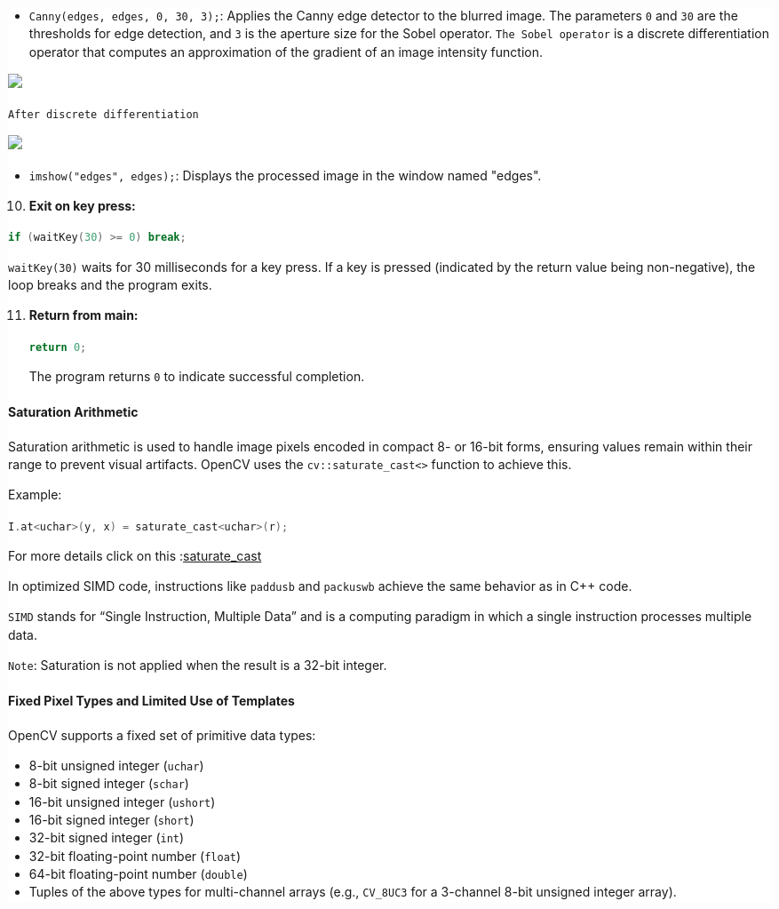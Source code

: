    - `Canny(edges, edges, 0, 30, 3);`: Applies the Canny edge detector to the blurred image. The parameters `0` and `30` are the thresholds for edge detection, and `3` is the aperture size for the Sobel operator.
     `The Sobel operator` is a discrete differentiation operator that computes an approximation of the gradient of an image intensity function.

<img src="https://imgs.search.brave.com/TzSDgEd1YXUyLJae-TcXTT5RLwzLFvnIdPLqtGYGtao/rs:fit:500:0:0:0/g:ce/aHR0cHM6Ly9kb2Nz/Lm9wZW5jdi5vcmcv/My40L1NvYmVsX0Rl/cml2YXRpdmVzX1R1/dG9yaWFsX1RoZW9y/eV8wLmpwZw">

`After discrete differentiation`

<img src="https://imgs.search.brave.com/JegvxAofhy-bZ-rQHKoAgeDsAidKXETqmiaLUjo0un4/rs:fit:500:0:0:0/g:ce/aHR0cHM6Ly9kb2Nz/Lm9wZW5jdi5vcmcv/Mi40L19pbWFnZXMv/U29iZWxfRGVyaXZh/dGl2ZXNfVHV0b3Jp/YWxfUmVzdWx0Lmpw/Zw">
    
  - `imshow("edges", edges);`: Displays the processed image in the window named "edges".

10. **Exit on key press:**

```cpp
if (waitKey(30) >= 0) break;
```

`waitKey(30)` waits for 30 milliseconds for a key press. If a key is pressed (indicated by the return value being non-negative), the loop breaks and the program exits.

11. **Return from main:**
    ```cpp
    return 0;
    ```
    The program returns `0` to indicate successful completion.

#### Saturation Arithmetic

Saturation arithmetic is used to handle image pixels encoded in compact 8- or 16-bit forms, ensuring values remain within their range to prevent visual artifacts. OpenCV uses the `cv::saturate_cast<>` function to achieve this.

Example:

```cpp
I.at<uchar>(y, x) = saturate_cast<uchar>(r);
```

For more details click on this :[saturate_cast<uchar>](https://github.com/shyama7004/OpenCV-Personal-Documentation/blob/main/readme.md/Other%20Defs/saturate_cast%3Cuchar%3E.md)

In optimized SIMD code, instructions like `paddusb` and `packuswb` achieve the same behavior as in C++ code.

`SIMD` stands for “Single Instruction, Multiple Data” and is a computing paradigm in which a single instruction processes multiple data.

`Note`: Saturation is not applied when the result is a 32-bit integer.

#### Fixed Pixel Types and Limited Use of Templates

OpenCV supports a fixed set of primitive data types:

- 8-bit unsigned integer (`uchar`)
- 8-bit signed integer (`schar`)
- 16-bit unsigned integer (`ushort`)
- 16-bit signed integer (`short`)
- 32-bit signed integer (`int`)
- 32-bit floating-point number (`float`)
- 64-bit floating-point number (`double`)
- Tuples of the above types for multi-channel arrays (e.g., `CV_8UC3` for a 3-channel 8-bit unsigned integer array).
